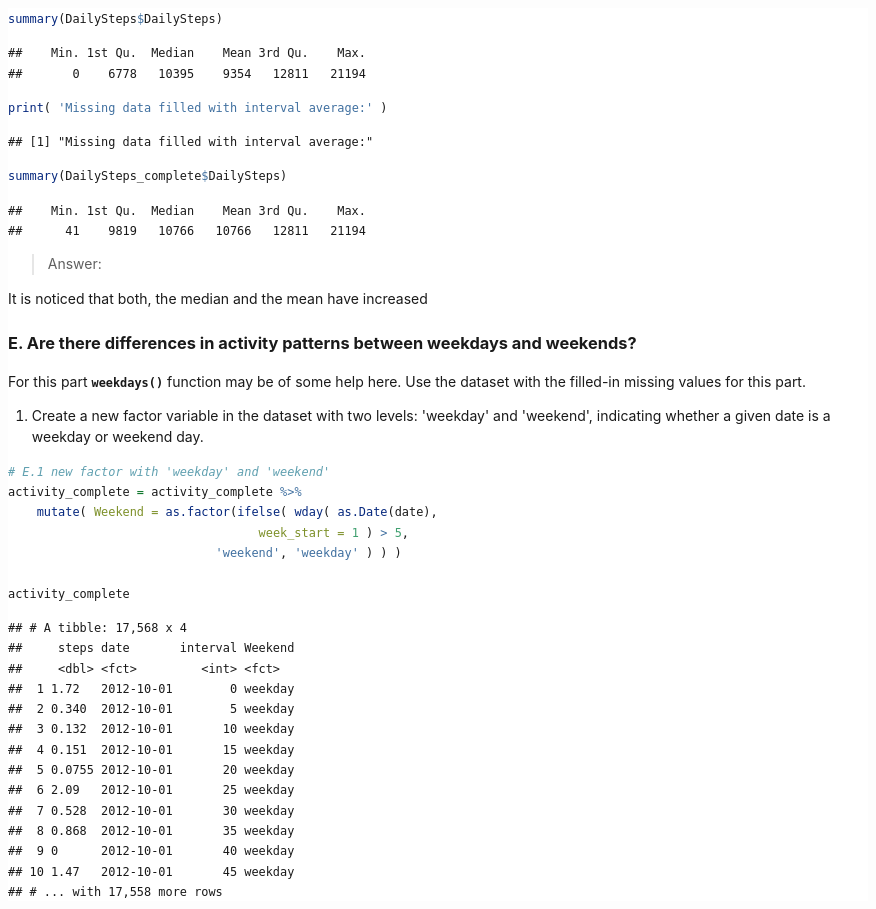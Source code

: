 ```r
summary(DailySteps$DailySteps)
```

```
##    Min. 1st Qu.  Median    Mean 3rd Qu.    Max. 
##       0    6778   10395    9354   12811   21194
```

```r
print( 'Missing data filled with interval average:' )
```

```
## [1] "Missing data filled with interval average:"
```

```r
summary(DailySteps_complete$DailySteps)
```

```
##    Min. 1st Qu.  Median    Mean 3rd Qu.    Max. 
##      41    9819   10766   10766   12811   21194
```

> Answer:  

It is noticed that both, the median and the mean have increased

> 


### E. Are there differences in activity patterns between weekdays and weekends?
For this part **`weekdays()`** function may be of some help here. Use the dataset with the filled-in missing values for this part.

1. Create a new factor variable in the dataset with two levels: 'weekday' and 'weekend', indicating whether a given date is a weekday or weekend day.


```r
# E.1 new factor with 'weekday' and 'weekend'
activity_complete = activity_complete %>%
    mutate( Weekend = as.factor(ifelse( wday( as.Date(date), 
                                   week_start = 1 ) > 5,
                             'weekend', 'weekday' ) ) )

activity_complete
```

```
## # A tibble: 17,568 x 4
##     steps date       interval Weekend
##     <dbl> <fct>         <int> <fct>  
##  1 1.72   2012-10-01        0 weekday
##  2 0.340  2012-10-01        5 weekday
##  3 0.132  2012-10-01       10 weekday
##  4 0.151  2012-10-01       15 weekday
##  5 0.0755 2012-10-01       20 weekday
##  6 2.09   2012-10-01       25 weekday
##  7 0.528  2012-10-01       30 weekday
##  8 0.868  2012-10-01       35 weekday
##  9 0      2012-10-01       40 weekday
## 10 1.47   2012-10-01       45 weekday
## # ... with 17,558 more rows
```
